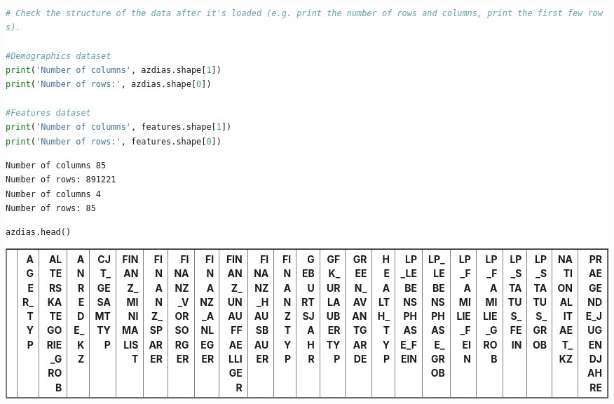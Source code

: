 
```python
# Check the structure of the data after it's loaded (e.g. print the number of rows and columns, print the first few rows).

#Demographics dataset 
print('Number of columns', azdias.shape[1])
print('Number of rows:', azdias.shape[0])

#Features dataset
print('Number of columns', features.shape[1])
print('Number of rows:', features.shape[0])
```

    Number of columns 85
    Number of rows: 891221
    Number of columns 4
    Number of rows: 85
    


```python
azdias.head()
```




<div>
<style scoped>
    .dataframe tbody tr th:only-of-type {
        vertical-align: middle;
    }

    .dataframe tbody tr th {
        vertical-align: top;
    }

    .dataframe thead th {
        text-align: right;
    }
</style>
<table border="1" class="dataframe">
  <thead>
    <tr style="text-align: right;">
      <th></th>
      <th>AGER_TYP</th>
      <th>ALTERSKATEGORIE_GROB</th>
      <th>ANREDE_KZ</th>
      <th>CJT_GESAMTTYP</th>
      <th>FINANZ_MINIMALIST</th>
      <th>FINANZ_SPARER</th>
      <th>FINANZ_VORSORGER</th>
      <th>FINANZ_ANLEGER</th>
      <th>FINANZ_UNAUFFAELLIGER</th>
      <th>FINANZ_HAUSBAUER</th>
      <th>FINANZTYP</th>
      <th>GEBURTSJAHR</th>
      <th>GFK_URLAUBERTYP</th>
      <th>GREEN_AVANTGARDE</th>
      <th>HEALTH_TYP</th>
      <th>LP_LEBENSPHASE_FEIN</th>
      <th>LP_LEBENSPHASE_GROB</th>
      <th>LP_FAMILIE_FEIN</th>
      <th>LP_FAMILIE_GROB</th>
      <th>LP_STATUS_FEIN</th>
      <th>LP_STATUS_GROB</th>
      <th>NATIONALITAET_KZ</th>
      <th>PRAEGENDE_JUGENDJAHRE</th>
